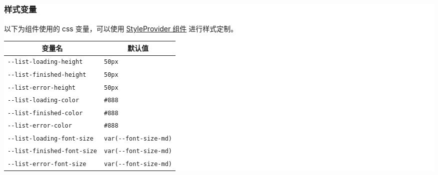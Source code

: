 ### 样式变量

以下为组件使用的 css 变量，可以使用 [StyleProvider 组件](#/zh-CN/style-provider) 进行样式定制。

| 变量名                      | 默认值                |
| --------------------------- | --------------------- |
| `--list-loading-height`     | `50px`                |
| `--list-finished-height`    | `50px`                |
| `--list-error-height`       | `50px`                |
| `--list-loading-color`      | `#888`                |
| `--list-finished-color`     | `#888`                |
| `--list-error-color`        | `#888`                |
| `--list-loading-font-size`  | `var(--font-size-md)` |
| `--list-finished-font-size` | `var(--font-size-md)` |
| `--list-error-font-size`    | `var(--font-size-md)` |
